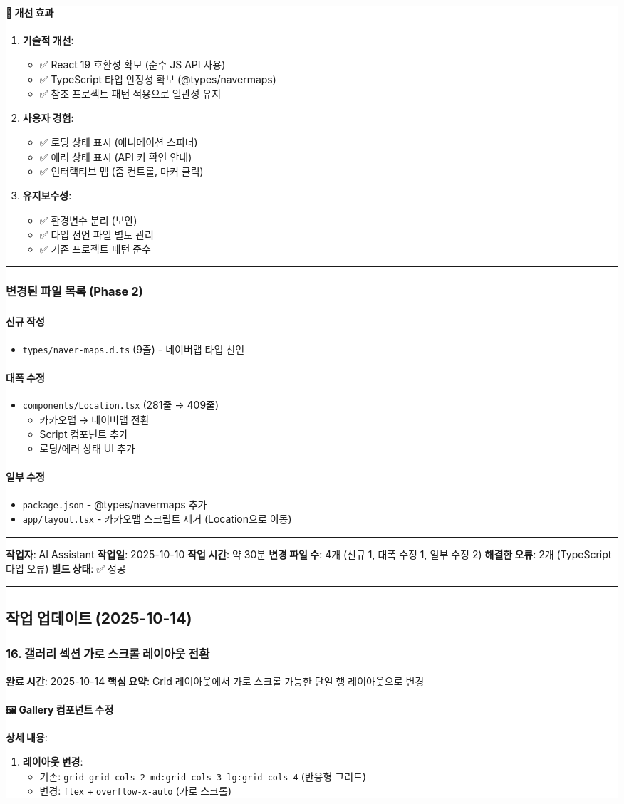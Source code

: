 #### 🎯 개선 효과
1. **기술적 개선**:
   - ✅ React 19 호환성 확보 (순수 JS API 사용)
   - ✅ TypeScript 타입 안정성 확보 (@types/navermaps)
   - ✅ 참조 프로젝트 패턴 적용으로 일관성 유지

2. **사용자 경험**:
   - ✅ 로딩 상태 표시 (애니메이션 스피너)
   - ✅ 에러 상태 표시 (API 키 확인 안내)
   - ✅ 인터랙티브 맵 (줌 컨트롤, 마커 클릭)

3. **유지보수성**:
   - ✅ 환경변수 분리 (보안)
   - ✅ 타입 선언 파일 별도 관리
   - ✅ 기존 프로젝트 패턴 준수

---

### 변경된 파일 목록 (Phase 2)

#### 신규 작성
- `types/naver-maps.d.ts` (9줄) - 네이버맵 타입 선언

#### 대폭 수정
- `components/Location.tsx` (281줄 → 409줄)
  - 카카오맵 → 네이버맵 전환
  - Script 컴포넌트 추가
  - 로딩/에러 상태 UI 추가

#### 일부 수정
- `package.json` - @types/navermaps 추가
- `app/layout.tsx` - 카카오맵 스크립트 제거 (Location으로 이동)

---

**작업자**: AI Assistant
**작업일**: 2025-10-10
**작업 시간**: 약 30분
**변경 파일 수**: 4개 (신규 1, 대폭 수정 1, 일부 수정 2)
**해결한 오류**: 2개 (TypeScript 타입 오류)
**빌드 상태**: ✅ 성공

---

## 작업 업데이트 (2025-10-14)

### 16. 갤러리 섹션 가로 스크롤 레이아웃 전환
**완료 시간**: 2025-10-14
**핵심 요약**: Grid 레이아웃에서 가로 스크롤 가능한 단일 행 레이아웃으로 변경

#### 🖼️ Gallery 컴포넌트 수정
**상세 내용**:
1. **레이아웃 변경**:
   - 기존: `grid grid-cols-2 md:grid-cols-3 lg:grid-cols-4` (반응형 그리드)
   - 변경: `flex` + `overflow-x-auto` (가로 스크롤)
